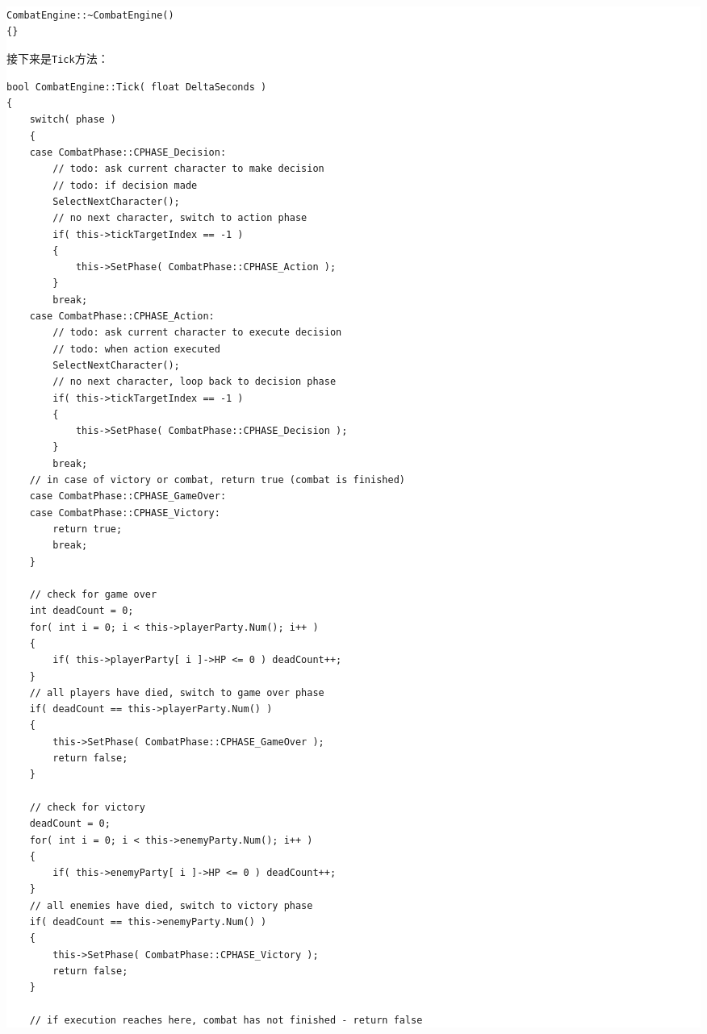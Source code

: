 ```
CombatEngine::~CombatEngine()
{}
```

接下来是`Tick`方法：
```
bool CombatEngine::Tick( float DeltaSeconds )
{
    switch( phase )
    {
    case CombatPhase::CPHASE_Decision:
        // todo: ask current character to make decision
        // todo: if decision made
        SelectNextCharacter();
        // no next character, switch to action phase
        if( this->tickTargetIndex == -1 )
        {
            this->SetPhase( CombatPhase::CPHASE_Action );
        }
        break;
    case CombatPhase::CPHASE_Action:
        // todo: ask current character to execute decision
        // todo: when action executed
        SelectNextCharacter();
        // no next character, loop back to decision phase
        if( this->tickTargetIndex == -1 )
        {
            this->SetPhase( CombatPhase::CPHASE_Decision );
        }
        break;
    // in case of victory or combat, return true (combat is finished)
    case CombatPhase::CPHASE_GameOver:
    case CombatPhase::CPHASE_Victory:
        return true;
        break;
    }

    // check for game over
    int deadCount = 0;
    for( int i = 0; i < this->playerParty.Num(); i++ )
    {
        if( this->playerParty[ i ]->HP <= 0 ) deadCount++;
    }
    // all players have died, switch to game over phase
    if( deadCount == this->playerParty.Num() )
    {
        this->SetPhase( CombatPhase::CPHASE_GameOver );
        return false;
    }

    // check for victory
    deadCount = 0;
    for( int i = 0; i < this->enemyParty.Num(); i++ )
    {
        if( this->enemyParty[ i ]->HP <= 0 ) deadCount++;
    }
    // all enemies have died, switch to victory phase
    if( deadCount == this->enemyParty.Num() )
    {
        this->SetPhase( CombatPhase::CPHASE_Victory );
        return false;
    }

    // if execution reaches here, combat has not finished - return false
```